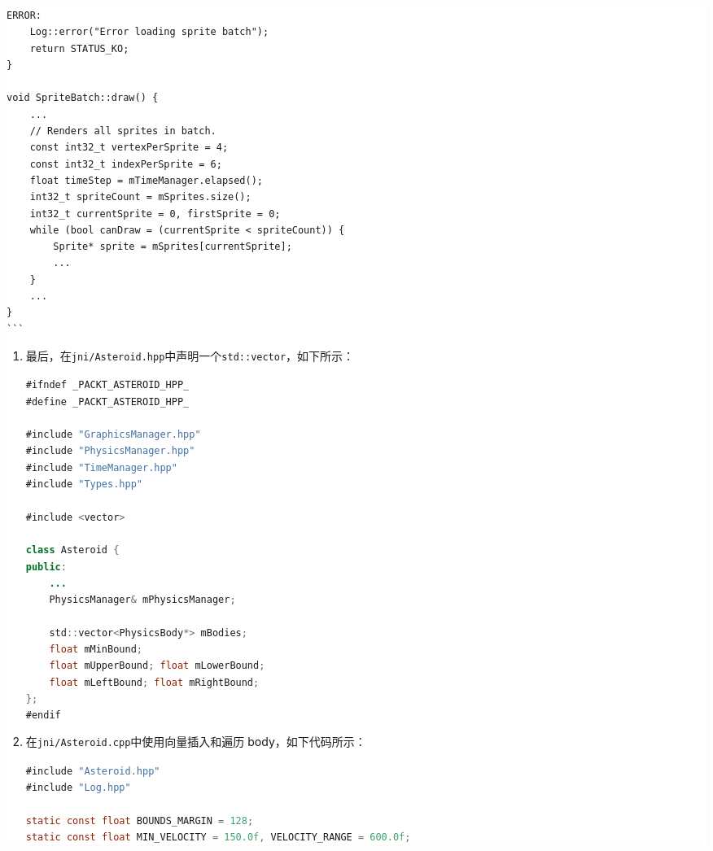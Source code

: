     ERROR:
        Log::error("Error loading sprite batch");
        return STATUS_KO;
    }

    void SpriteBatch::draw() {
        ...
        // Renders all sprites in batch.
        const int32_t vertexPerSprite = 4;
        const int32_t indexPerSprite = 6;
        float timeStep = mTimeManager.elapsed();
        int32_t spriteCount = mSprites.size();
        int32_t currentSprite = 0, firstSprite = 0;
        while (bool canDraw = (currentSprite < spriteCount)) {
            Sprite* sprite = mSprites[currentSprite];
            ...
        }
        ...
    }
    ```

1.  最后，在`jni/Asteroid.hpp`中声明一个`std::vector`，如下所示：

    ```java
    #ifndef _PACKT_ASTEROID_HPP_
    #define _PACKT_ASTEROID_HPP_

    #include "GraphicsManager.hpp"
    #include "PhysicsManager.hpp"
    #include "TimeManager.hpp"
    #include "Types.hpp"

    #include <vector>

    class Asteroid {
    public:
        ...
        PhysicsManager& mPhysicsManager;

        std::vector<PhysicsBody*> mBodies;
        float mMinBound;
        float mUpperBound; float mLowerBound;
        float mLeftBound; float mRightBound;
    };
    #endif
    ```

1.  在`jni/Asteroid.cpp`中使用向量插入和遍历 body，如下代码所示：

    ```java
    #include "Asteroid.hpp"
    #include "Log.hpp"

    static const float BOUNDS_MARGIN = 128;
    static const float MIN_VELOCITY = 150.0f, VELOCITY_RANGE = 600.0f;
